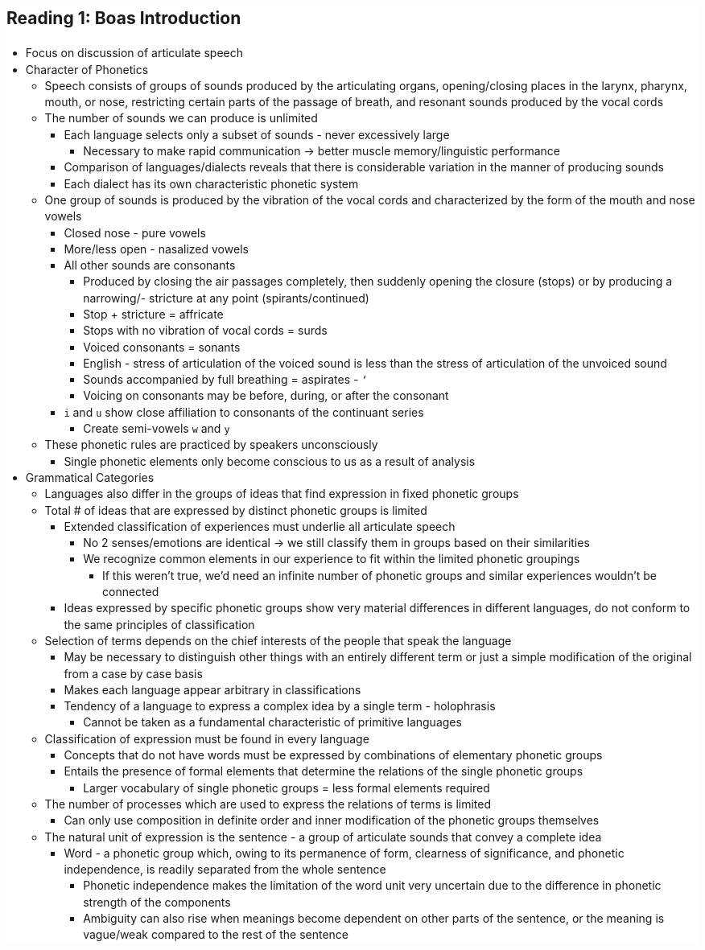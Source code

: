 ## **Reading 1: Boas Introduction**

- Focus on discussion of articulate speech
- Character of Phonetics
  - Speech consists of groups of sounds produced by the articulating organs, opening/closing places in the larynx, pharynx, mouth, or nose, restricting certain parts of the passage of breath, and resonant sounds produced by the vocal cords
  - The number of sounds we can produce is unlimited
    - Each language selects only a subset of sounds - never excessively large
      - Necessary to make rapid communication → better muscle memory/linguistic performance
    - Comparison of languages/dialects reveals that there is considerable variation in the manner of producing sounds
    - Each dialect has its own characteristic phonetic system
  - One group of sounds is produced by the vibration of the vocal cords and characterized by the form of the mouth and nose vowels
    - Closed nose - pure vowels
    - More/less open - nasalized vowels
    - All other sounds are consonants
      - Produced by closing the air passages completely, then suddenly opening the closure (stops) or by producing a narrowing/- stricture at any point (spirants/continued)
      - Stop + stricture = affricate
      - Stops with no vibration of vocal cords = surds
      - Voiced consonants = sonants
      - English - stress of articulation of the voiced sound is less than the stress of articulation of the unvoiced sound
      - Sounds accompanied by full breathing = aspirates - `‘`
      - Voicing on consonants may be before, during, or after the consonant
    - `i` and `u` show close affiliation to consonants of the continuant series
      - Create semi-vowels `w` and `y`
  - These phonetic rules are practiced by speakers unconsciously
    - Single phonetic elements only become conscious to us as a result of analysis
- Grammatical Categories
  - Languages also differ in the groups of ideas that find expression in fixed phonetic groups
  - Total # of ideas that are expressed by distinct phonetic groups is limited
    - Extended classification of experiences must underlie all articulate speech
      - No 2 senses/emotions are identical → we still classify them in groups based on their similarities
      - We recognize common elements in our experience to fit within the limited phonetic groupings
        - If this weren’t true, we’d need an infinite number of phonetic groups and similar experiences wouldn’t be connected
    - Ideas expressed by specific phonetic groups show very material differences in different languages, do not conform to the same principles of classification
  - Selection of terms depends on the chief interests of the people that speak the language
    - May be necessary to distinguish other things with an entirely different term or just a simple modification of the original from a case by case basis
    - Makes each language appear arbitrary in classifications
    - Tendency of a language to express a complex idea by a single term - holophrasis
      - Cannot be taken as a fundamental characteristic of primitive languages
  - Classification of expression must be found in every language
    - Concepts that do not have words must be expressed by combinations of elementary phonetic groups
    - Entails the presence of formal elements that determine the relations of the single phonetic groups
      - Larger vocabulary of single phonetic groups = less formal elements required
  - The number of processes which are used to express the relations of terms is limited
    - Can only use composition in definite order and inner modification of the phonetic groups themselves
  - The natural unit of expression is the sentence - a group of articulate sounds that convey a complete idea
    - Word - a phonetic group which, owing to its permanence of form, clearness of significance, and phonetic independence, is readily separated from the whole sentence
      - Phonetic independence makes the limitation of the word unit very uncertain due to the difference in phonetic strength of the components
      - Ambiguity can also rise when meanings become dependent on other parts of the sentence, or the meaning is vague/weak compared to the rest of the sentence